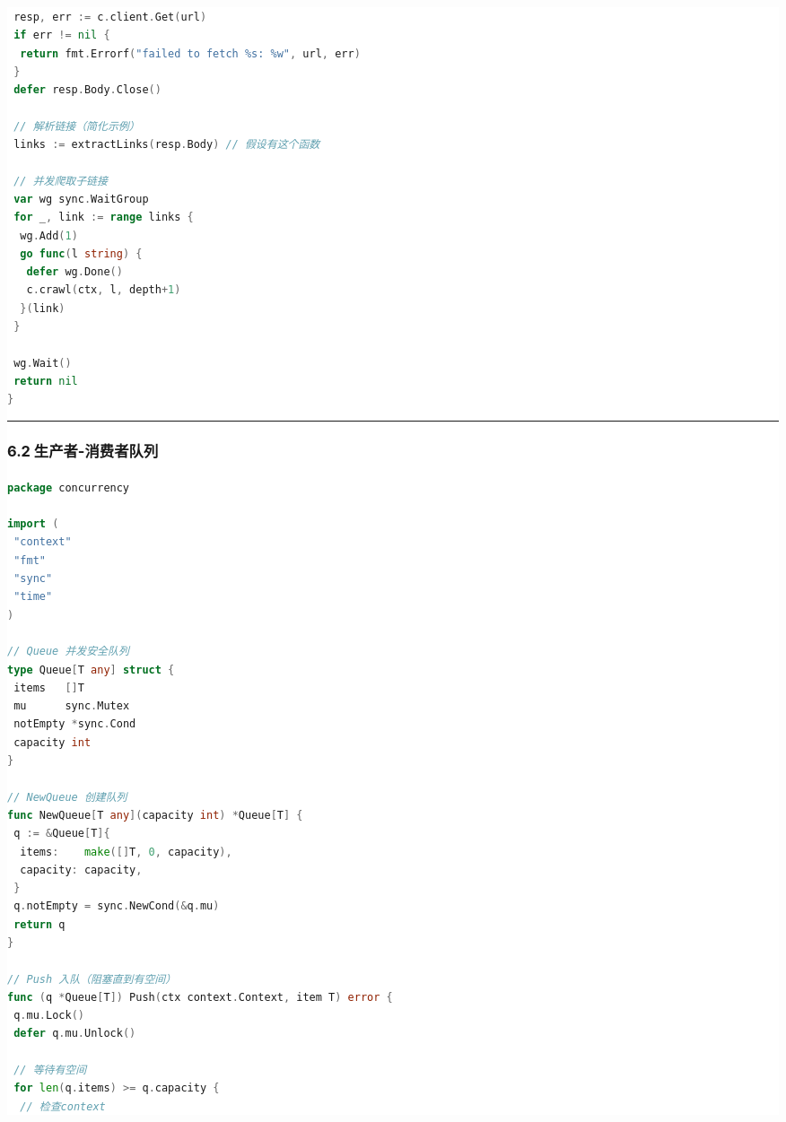 ```go
 resp, err := c.client.Get(url)
 if err != nil {
  return fmt.Errorf("failed to fetch %s: %w", url, err)
 }
 defer resp.Body.Close()
 
 // 解析链接（简化示例）
 links := extractLinks(resp.Body) // 假设有这个函数
 
 // 并发爬取子链接
 var wg sync.WaitGroup
 for _, link := range links {
  wg.Add(1)
  go func(l string) {
   defer wg.Done()
   c.crawl(ctx, l, depth+1)
  }(link)
 }
 
 wg.Wait()
 return nil
}
```

---

### 6.2 生产者-消费者队列

```go
package concurrency

import (
 "context"
 "fmt"
 "sync"
 "time"
)

// Queue 并发安全队列
type Queue[T any] struct {
 items   []T
 mu      sync.Mutex
 notEmpty *sync.Cond
 capacity int
}

// NewQueue 创建队列
func NewQueue[T any](capacity int) *Queue[T] {
 q := &Queue[T]{
  items:    make([]T, 0, capacity),
  capacity: capacity,
 }
 q.notEmpty = sync.NewCond(&q.mu)
 return q
}

// Push 入队（阻塞直到有空间）
func (q *Queue[T]) Push(ctx context.Context, item T) error {
 q.mu.Lock()
 defer q.mu.Unlock()
 
 // 等待有空间
 for len(q.items) >= q.capacity {
  // 检查context
```